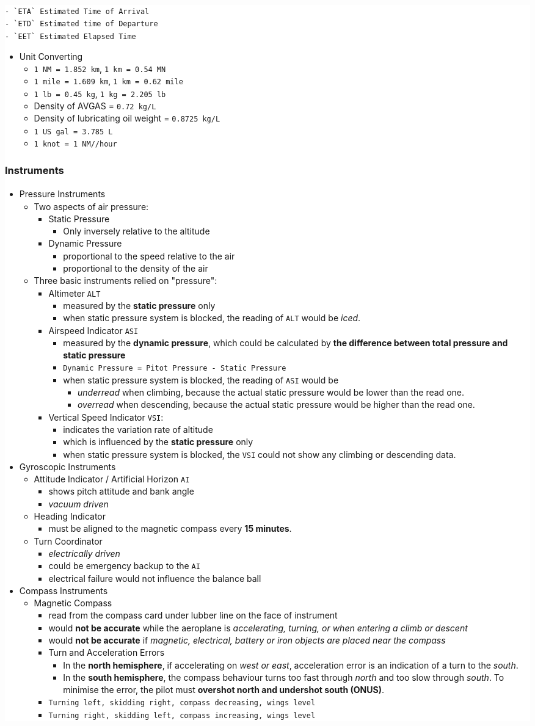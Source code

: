     - `ETA` Estimated Time of Arrival
    - `ETD` Estimated time of Departure
    - `EET` Estimated Elapsed Time
- Unit Converting
  - `1 NM = 1.852 km`, `1 km = 0.54 MN`
  - `1 mile = 1.609 km`, `1 km = 0.62 mile`
  - `1 lb = 0.45 kg`, `1 kg = 2.205 lb`
  - Density of AVGAS = `0.72 kg/L`
  - Density of lubricating oil weight = `0.8725 kg/L`
  - `1 US gal = 3.785 L`
  - `1 knot = 1 NM//hour`

### Instruments

- Pressure Instruments
  - Two aspects of air pressure:
    - Static Pressure
      - Only inversely relative to the altitude
    - Dynamic Pressure
      - proportional to the speed relative to the air
      - proportional to the density of the air
  - Three basic instruments relied on "pressure":
    - Altimeter `ALT`
      - measured by the **static pressure** only
      - when static pressure system is blocked, the reading of `ALT` would be *iced*.
    - Airspeed Indicator `ASI`
      - measured by the **dynamic pressure**, which could be calculated by **the difference between total pressure and static pressure**
      - `Dynamic Pressure = Pitot Pressure - Static Pressure`
      - when static pressure system is blocked, the reading of `ASI` would be
        - *underread* when climbing, because the actual static pressure would be lower than the read one.
        - *overread* when descending, because the actual static pressure would be higher than the read one.
    - Vertical Speed Indicator `VSI`:
      - indicates the variation rate of altitude
      - which is influenced by the **static pressure** only
      - when static pressure system is blocked, the `VSI` could not show any climbing or descending data.
- Gyroscopic Instruments
  - Attitude Indicator / Artificial Horizon `AI`
    - shows pitch attitude and bank angle
    - *vacuum driven*
  - Heading Indicator
    - must be aligned to the magnetic compass every **15 minutes**.
  - Turn Coordinator
    - *electrically driven*
    - could be emergency backup to the `AI`
    - electrical failure would not influence the balance ball
- Compass Instruments
  - Magnetic Compass
    - read from the compass card under lubber line on the face of instrument
    - would **not be accurate** while the aeroplane is *accelerating, turning, or when entering a climb or descent*
    - would **not be accurate** if *magnetic, electrical, battery or iron objects are placed near the compass*
    - Turn and Acceleration Errors
      - In the **north hemisphere**, if accelerating on *west or east*, acceleration error is an indication of a turn to the *south*.
      - In the **south hemisphere**, the compass behaviour turns too fast through *north* and too slow through *south*. To minimise the error, the pilot must **overshot north and undershot south (ONUS)**.
    - `Turning left, skidding right, compass decreasing, wings level`
    - `Turning right, skidding left, compass increasing, wings level`
